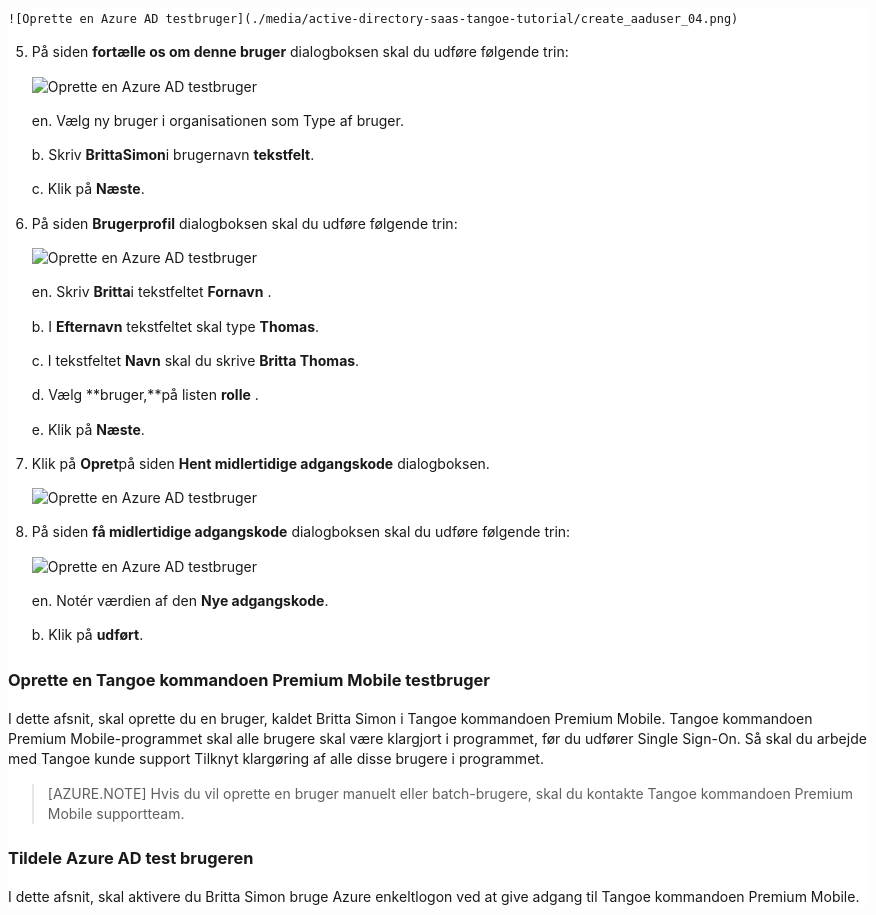     ![Oprette en Azure AD testbruger](./media/active-directory-saas-tangoe-tutorial/create_aaduser_04.png)


5. På siden **fortælle os om denne bruger** dialogboksen skal du udføre følgende trin:

    ![Oprette en Azure AD testbruger](./media/active-directory-saas-tangoe-tutorial/create_aaduser_05.png) 

    en. Vælg ny bruger i organisationen som Type af bruger.

    b. Skriv **BrittaSimon**i brugernavn **tekstfelt**.

    c. Klik på **Næste**.

6.  På siden **Brugerprofil** dialogboksen skal du udføre følgende trin:

    ![Oprette en Azure AD testbruger](./media/active-directory-saas-tangoe-tutorial/create_aaduser_06.png) 

    en. Skriv **Britta**i tekstfeltet **Fornavn** .  

    b. I **Efternavn** tekstfeltet skal type **Thomas**.

    c. I tekstfeltet **Navn** skal du skrive **Britta Thomas**.

    d. Vælg **bruger,**på listen **rolle** .

    e. Klik på **Næste**.

7. Klik på **Opret**på siden **Hent midlertidige adgangskode** dialogboksen.

    ![Oprette en Azure AD testbruger](./media/active-directory-saas-tangoe-tutorial/create_aaduser_07.png) 

8. På siden **få midlertidige adgangskode** dialogboksen skal du udføre følgende trin:
 
    ![Oprette en Azure AD testbruger](./media/active-directory-saas-tangoe-tutorial/create_aaduser_08.png) 

    en. Notér værdien af den **Nye adgangskode**.

    b. Klik på **udført**.   



### <a name="creating-an-tangoe-command-premium-mobile-test-user"></a>Oprette en Tangoe kommandoen Premium Mobile testbruger

I dette afsnit, skal oprette du en bruger, kaldet Britta Simon i Tangoe kommandoen Premium Mobile. Tangoe kommandoen Premium Mobile-programmet skal alle brugere skal være klargjort i programmet, før du udfører Single Sign-On. Så skal du arbejde med Tangoe kunde support Tilknyt klargøring af alle disse brugere i programmet. 


> [AZURE.NOTE] Hvis du vil oprette en bruger manuelt eller batch-brugere, skal du kontakte Tangoe kommandoen Premium Mobile supportteam.


### <a name="assigning-the-azure-ad-test-user"></a>Tildele Azure AD test brugeren

I dette afsnit, skal aktivere du Britta Simon bruge Azure enkeltlogon ved at give adgang til Tangoe kommandoen Premium Mobile.


[1]: ./media/active-directory-saas-tangoe-tutorial/tutorial_general_01.png
[2]: ./media/active-directory-saas-tangoe-tutorial/tutorial_general_02.png
[3]: ./media/active-directory-saas-tangoe-tutorial/tutorial_general_03.png
[4]: ./media/active-directory-saas-tangoe-tutorial/tutorial_general_04.png
[6]: ./media/active-directory-saas-tangoe-tutorial/tutorial_general_05.png
[10]: ./media/active-directory-saas-tangoe-tutorial/tutorial_general_06.png
[11]: ./media/active-directory-saas-tangoe-tutorial/tutorial_general_07.png
[20]: ./media/active-directory-saas-tangoe-tutorial/tutorial_general_100.png
[200]: ./media/active-directory-saas-tangoe-tutorial/tutorial_general_200.png
[201]: ./media/active-directory-saas-tangoe-tutorial/tutorial_general_201.png
[203]: ./media/active-directory-saas-tangoe-tutorial/tutorial_general_203.png
[204]: ./media/active-directory-saas-tangoe-tutorial/tutorial_general_204.png
[205]: ./media/active-directory-saas-tangoe-tutorial/tutorial_general_205.png